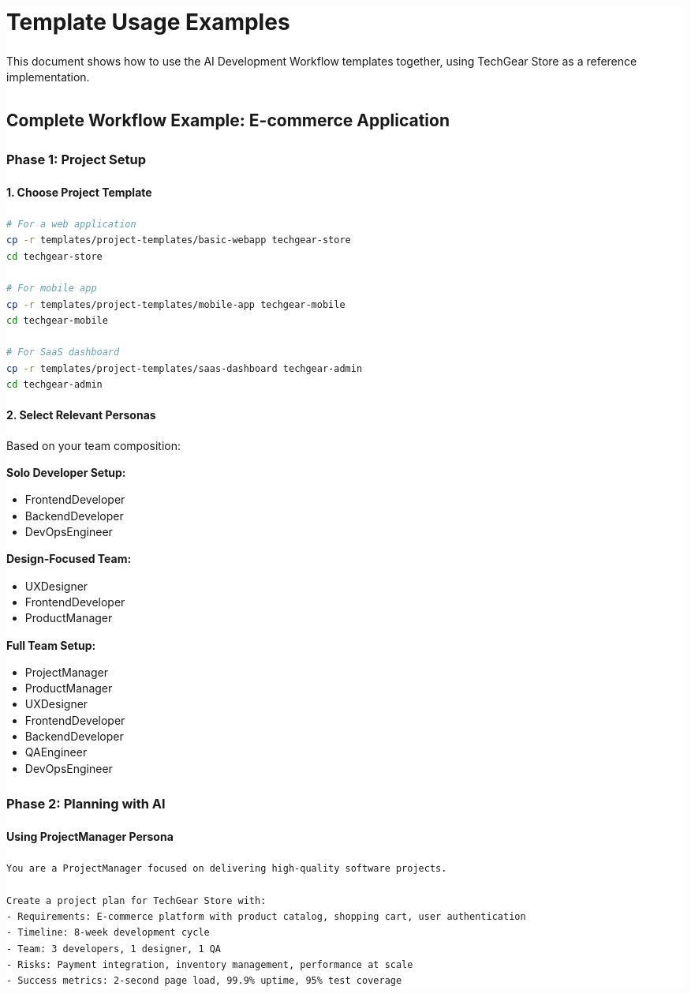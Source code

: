 # Template Usage Examples

This document shows how to use the AI Development Workflow templates together, using TechGear Store as a reference implementation.

## Complete Workflow Example: E-commerce Application

### Phase 1: Project Setup

#### 1. Choose Project Template
```bash
# For a web application
cp -r templates/project-templates/basic-webapp techgear-store
cd techgear-store

# For mobile app
cp -r templates/project-templates/mobile-app techgear-mobile
cd techgear-mobile

# For SaaS dashboard
cp -r templates/project-templates/saas-dashboard techgear-admin
cd techgear-admin
```

#### 2. Select Relevant Personas
Based on your team composition:

**Solo Developer Setup:**
- FrontendDeveloper
- BackendDeveloper
- DevOpsEngineer

**Design-Focused Team:**
- UXDesigner
- FrontendDeveloper
- ProductManager

**Full Team Setup:**
- ProjectManager
- ProductManager
- UXDesigner
- FrontendDeveloper
- BackendDeveloper
- QAEngineer
- DevOpsEngineer

### Phase 2: Planning with AI

#### Using ProjectManager Persona
```
You are a ProjectManager focused on delivering high-quality software projects.

Create a project plan for TechGear Store with:
- Requirements: E-commerce platform with product catalog, shopping cart, user authentication
- Timeline: 8-week development cycle
- Team: 3 developers, 1 designer, 1 QA
- Risks: Payment integration, inventory management, performance at scale
- Success metrics: 2-second page load, 99.9% uptime, 95% test coverage
```
